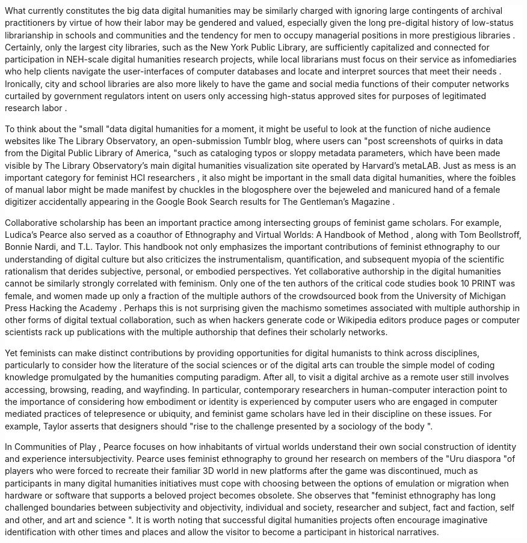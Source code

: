 What currently constitutes the big data digital humanities may be similarly charged with ignoring large contingents of archival practitioners by virtue of how their labor may be gendered and valued, especially given the long pre-digital history of low-status librarianship in schools and communities and the tendency for men to occupy managerial positions in more prestigious libraries . Certainly, only the largest city libraries, such as the New York Public Library, are sufficiently capitalized and connected for participation in NEH-scale digital humanities research projects, while local librarians must focus on their service as infomediaries who help clients navigate the user-interfaces of computer databases and locate and interpret sources that meet their needs . Ironically, city and school libraries are also more likely to have the game and social media functions of their computer networks curtailed by government regulators intent on users only accessing high-status approved sites for purposes of legitimated research labor . 

To think about the "small "data digital humanities for a moment, it might be useful to look at the function of niche audience websites like The Library Observatory, an open-submission Tumblr blog, where users can "post screenshots of quirks in data from the Digital Public Library of America, "such as cataloging typos or sloppy metadata parameters, which have been made visible by The Library Observatory’s main digital humanities visualization site operated by Harvard’s metaLAB. Just as mess is an important category for feminist HCI researchers , it also might be important in the small data digital humanities, where the foibles of manual labor might be made manifest by chuckles in the blogosphere over the bejeweled and manicured hand of a female digitizer accidentally appearing in the Google Book Search results for The Gentleman’s Magazine . 

Collaborative scholarship has been an important practice among intersecting groups of feminist game scholars. For example, Ludica’s Pearce also served as a coauthor of Ethnography and Virtual Worlds: A Handbook of Method , along with Tom Beollstroff, Bonnie Nardi, and T.L. Taylor. This handbook not only emphasizes the important contributions of feminist ethnography to our understanding of digital culture but also criticizes the instrumentalism, quantification, and subsequent myopia of the scientific rationalism that derides subjective, personal, or embodied perspectives. Yet collaborative authorship in the digital humanities cannot be similarly strongly correlated with feminism. Only one of the ten authors of the critical code studies book 10 PRINT was female, and women made up only a fraction of the multiple authors of the crowdsourced book from the University of Michigan Press Hacking the Academy . Perhaps this is not surprising given the machismo sometimes associated with multiple authorship in other forms of digital textual collaboration, such as when hackers generate code or Wikipedia editors produce pages or computer scientists rack up publications with the multiple authorship that defines their scholarly networks. 

Yet feminists can make distinct contributions by providing opportunities for digital humanists to think across disciplines, particularly to consider how the literature of the social sciences or of the digital arts can trouble the simple model of coding knowledge promulgated by the humanities computing paradigm. After all, to visit a digital archive as a remote user still involves accessing, browsing, reading, and wayfinding. In particular, contemporary researchers in human-computer interaction point to the importance of considering how embodiment or identity is experienced by computer users who are engaged in computer mediated practices of telepresence or ubiquity, and feminist game scholars have led in their discipline on these issues. For example, Taylor asserts that designers should "rise to the challenge presented by a sociology of the body ". 

In Communities of Play , Pearce focuses on how inhabitants of virtual worlds understand their own social construction of identity and experience intersubjectivity. Pearce uses feminist ethnography to ground her research on members of the "Uru diaspora "of players who were forced to recreate their familiar 3D world in new platforms after the game was discontinued, much as participants in many digital humanities initiatives must cope with choosing between the options of emulation or migration when hardware or software that supports a beloved project becomes obsolete. She observes that "feminist ethnography has long challenged boundaries between subjectivity and objectivity, individual and society, researcher and subject, fact and faction, self and other, and art and science ". It is worth noting that successful digital humanities projects often encourage imaginative identification with other times and places and allow the visitor to become a participant in historical narratives. 
